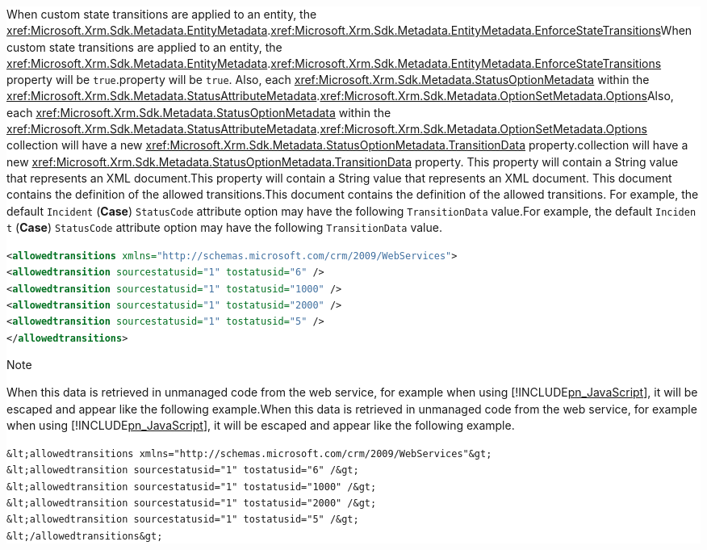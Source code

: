  <span data-ttu-id="f8ddc-170">When custom state transitions are applied to an entity, the <xref:Microsoft.Xrm.Sdk.Metadata.EntityMetadata>.<xref:Microsoft.Xrm.Sdk.Metadata.EntityMetadata.EnforceStateTransitions></span><span class="sxs-lookup"><span data-stu-id="f8ddc-170">When custom state transitions are applied to an entity, the <xref:Microsoft.Xrm.Sdk.Metadata.EntityMetadata>.<xref:Microsoft.Xrm.Sdk.Metadata.EntityMetadata.EnforceStateTransitions></span></span> <span data-ttu-id="f8ddc-171">property will be `true`.</span><span class="sxs-lookup"><span data-stu-id="f8ddc-171">property will be `true`.</span></span> <span data-ttu-id="f8ddc-172">Also, each <xref:Microsoft.Xrm.Sdk.Metadata.StatusOptionMetadata> within the <xref:Microsoft.Xrm.Sdk.Metadata.StatusAttributeMetadata>.<xref:Microsoft.Xrm.Sdk.Metadata.OptionSetMetadata.Options></span><span class="sxs-lookup"><span data-stu-id="f8ddc-172">Also, each <xref:Microsoft.Xrm.Sdk.Metadata.StatusOptionMetadata> within the <xref:Microsoft.Xrm.Sdk.Metadata.StatusAttributeMetadata>.<xref:Microsoft.Xrm.Sdk.Metadata.OptionSetMetadata.Options></span></span> <span data-ttu-id="f8ddc-173">collection will have a new <xref:Microsoft.Xrm.Sdk.Metadata.StatusOptionMetadata.TransitionData> property.</span><span class="sxs-lookup"><span data-stu-id="f8ddc-173">collection will have a new <xref:Microsoft.Xrm.Sdk.Metadata.StatusOptionMetadata.TransitionData> property.</span></span> <span data-ttu-id="f8ddc-174">This property will contain a String value that represents an XML document.</span><span class="sxs-lookup"><span data-stu-id="f8ddc-174">This property will contain a String value that represents an XML document.</span></span> <span data-ttu-id="f8ddc-175">This document contains the definition of the allowed transitions.</span><span class="sxs-lookup"><span data-stu-id="f8ddc-175">This document contains the definition of the allowed transitions.</span></span> <span data-ttu-id="f8ddc-176">For example, the default `Incident` (**Case**) `StatusCode` attribute option may have the following `TransitionData` value.</span><span class="sxs-lookup"><span data-stu-id="f8ddc-176">For example, the default `Incident` (**Case**) `StatusCode` attribute option may have the following `TransitionData` value.</span></span>  
  
```xml  
<allowedtransitions xmlns="http://schemas.microsoft.com/crm/2009/WebServices">  
<allowedtransition sourcestatusid="1" tostatusid="6" />  
<allowedtransition sourcestatusid="1" tostatusid="1000" />   
<allowedtransition sourcestatusid="1" tostatusid="2000" />  
<allowedtransition sourcestatusid="1" tostatusid="5" />  
</allowedtransitions>  
```  
  
> [!NOTE]
>  <span data-ttu-id="f8ddc-177">When this data is retrieved in unmanaged code from the web service, for example when using [!INCLUDE[pn_JavaScript](../includes/pn-javascript.md)], it will be escaped and appear like the following example.</span><span class="sxs-lookup"><span data-stu-id="f8ddc-177">When this data is retrieved in unmanaged code from the web service, for example when using [!INCLUDE[pn_JavaScript](../includes/pn-javascript.md)], it will be escaped and appear like the following example.</span></span>  
  
```  
&lt;allowedtransitions xmlns="http://schemas.microsoft.com/crm/2009/WebServices"&gt;  
&lt;allowedtransition sourcestatusid="1" tostatusid="6" /&gt;  
&lt;allowedtransition sourcestatusid="1" tostatusid="1000" /&gt;  
&lt;allowedtransition sourcestatusid="1" tostatusid="2000" /&gt;  
&lt;allowedtransition sourcestatusid="1" tostatusid="5" /&gt;  
&lt;/allowedtransitions&gt;  
```  
  